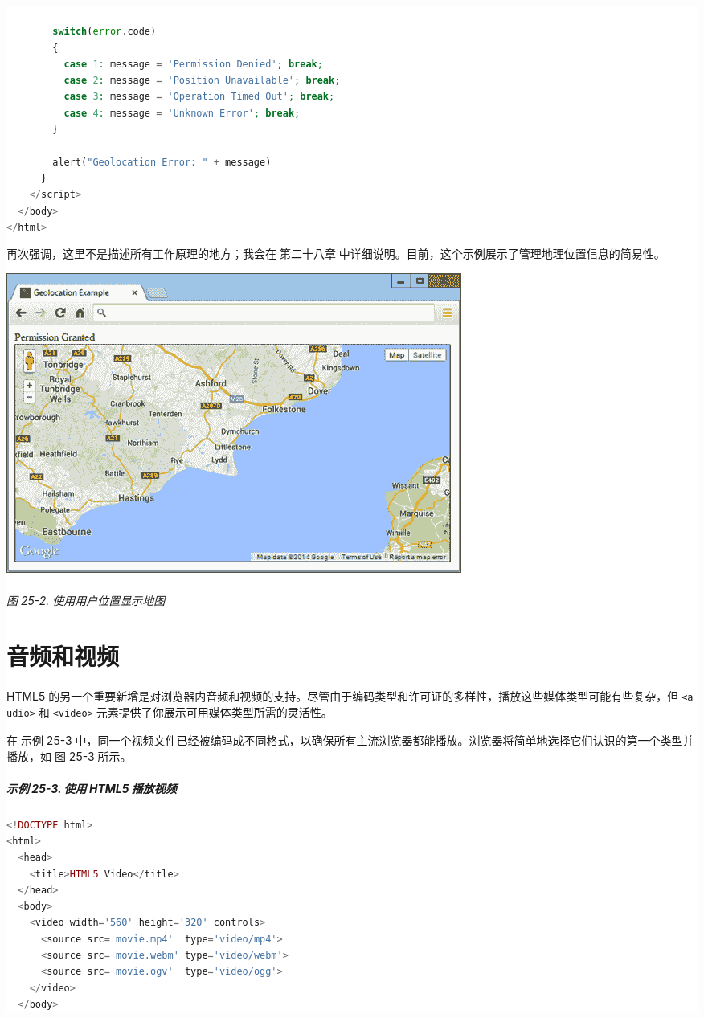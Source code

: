 ```php

        switch(error.code)
        {
          case 1: message = 'Permission Denied'; break;
          case 2: message = 'Position Unavailable'; break;
          case 3: message = 'Operation Timed Out'; break;
          case 4: message = 'Unknown Error'; break;
        }

        alert("Geolocation Error: " + message)
      }
    </script>
  </body>
</html>

```

再次强调，这里不是描述所有工作原理的地方；我会在 第二十八章 中详细说明。目前，这个示例展示了管理地理位置信息的简易性。

![](img/pmj6_2502.png)

###### 图 25-2\. 使用用户位置显示地图

# 音频和视频

HTML5 的另一个重要新增是对浏览器内音频和视频的支持。尽管由于编码类型和许可证的多样性，播放这些媒体类型可能有些复杂，但 `<audio>` 和 `<video>` 元素提供了你展示可用媒体类型所需的灵活性。

在 示例 25-3 中，同一个视频文件已经被编码成不同格式，以确保所有主流浏览器都能播放。浏览器将简单地选择它们认识的第一个类型并播放，如 图 25-3 所示。

##### 示例 25-3\. 使用 HTML5 播放视频

```php
<!DOCTYPE html>
<html>
  <head>
    <title>HTML5 Video</title>
  </head>
  <body>
    <video width='560' height='320' controls>
      <source src='movie.mp4'  type='video/mp4'>
      <source src='movie.webm' type='video/webm'>
      <source src='movie.ogv'  type='video/ogg'>
    </video>
  </body>
```